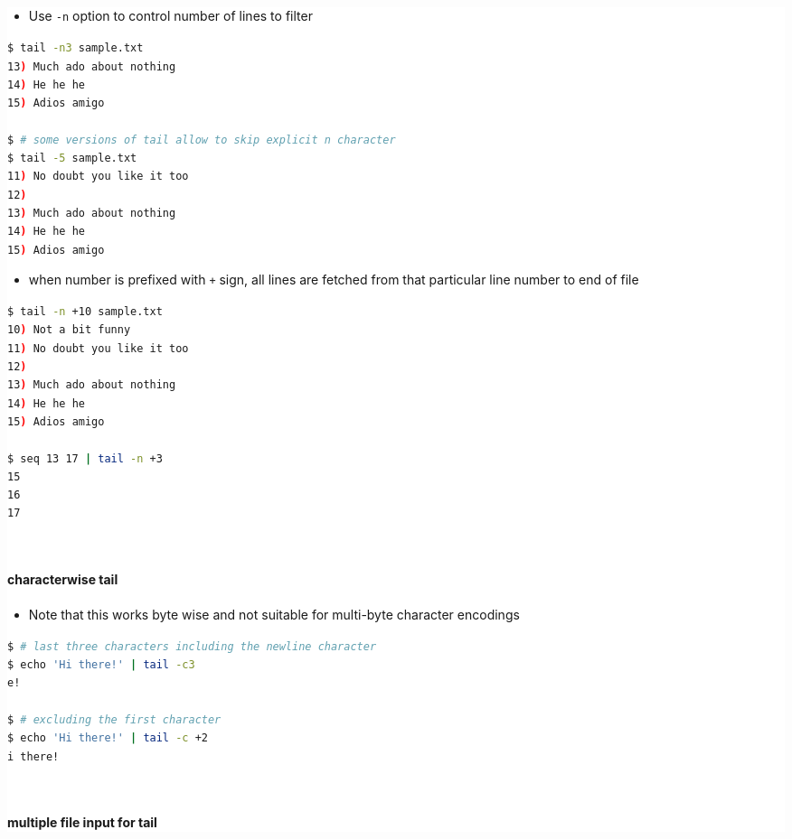 * Use `-n` option to control number of lines to filter

```bash
$ tail -n3 sample.txt 
13) Much ado about nothing
14) He he he
15) Adios amigo

$ # some versions of tail allow to skip explicit n character
$ tail -5 sample.txt 
11) No doubt you like it too
12) 
13) Much ado about nothing
14) He he he
15) Adios amigo
```

* when number is prefixed with `+` sign, all lines are fetched from that particular line number to end of file

```bash
$ tail -n +10 sample.txt 
10) Not a bit funny
11) No doubt you like it too
12) 
13) Much ado about nothing
14) He he he
15) Adios amigo

$ seq 13 17 | tail -n +3
15
16
17
```

<br>

#### <a name="characterwise-tail"></a>characterwise tail

* Note that this works byte wise and not suitable for multi-byte character encodings

```bash
$ # last three characters including the newline character
$ echo 'Hi there!' | tail -c3
e!

$ # excluding the first character
$ echo 'Hi there!' | tail -c +2
i there!
```

<br>

#### <a name="multiple-file-input-for-tail"></a>multiple file input for tail
